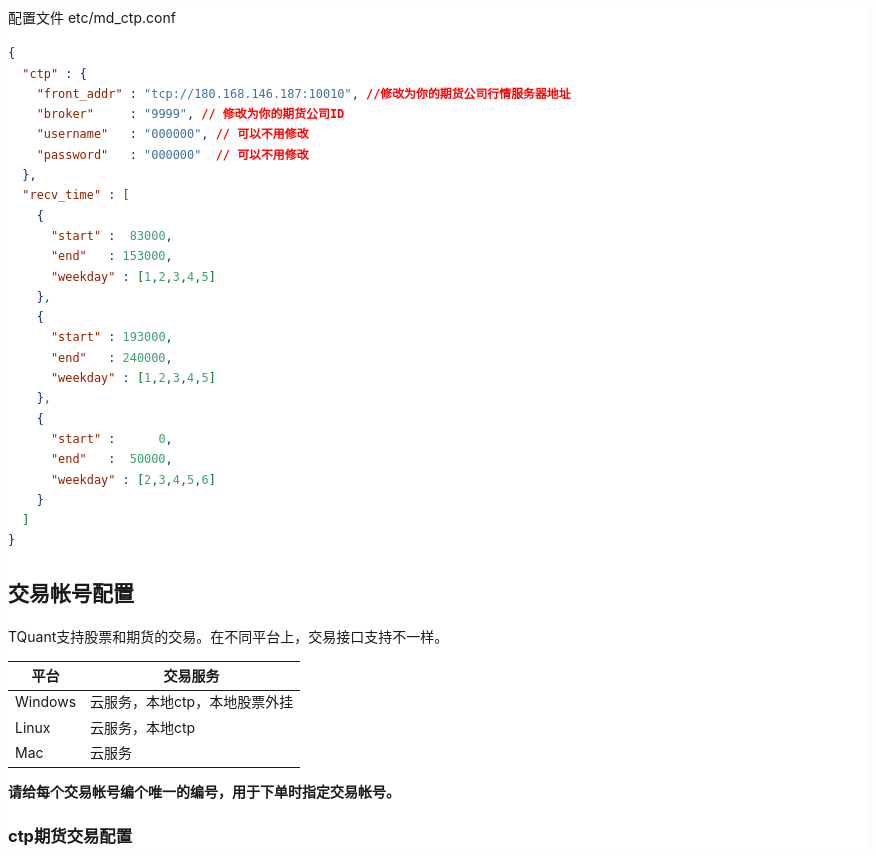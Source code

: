 配置文件 etc/md_ctp.conf

```json
{
  "ctp" : {
    "front_addr" : "tcp://180.168.146.187:10010", //修改为你的期货公司行情服务器地址
    "broker"     : "9999", // 修改为你的期货公司ID
    "username"   : "000000", // 可以不用修改
    "password"   : "000000"  // 可以不用修改
  },
  "recv_time" : [
    {
      "start" :  83000,
      "end"   : 153000,
      "weekday" : [1,2,3,4,5]
    },
    {
      "start" : 193000,
      "end"   : 240000,
      "weekday" : [1,2,3,4,5]
    },
    {
      "start" :      0,
      "end"   :  50000,
      "weekday" : [2,3,4,5,6]
    }
  ]
}

```

## 交易帐号配置

TQuant支持股票和期货的交易。在不同平台上，交易接口支持不一样。

| 平台 | 交易服务 |
| ---- | ------ |
| Windows | 云服务，本地ctp，本地股票外挂 |
| Linux | 云服务，本地ctp |
| Mac | 云服务 |

**请给每个交易帐号编个唯一的编号，用于下单时指定交易帐号。**

### ctp期货交易配置


<div class="pic-plus">